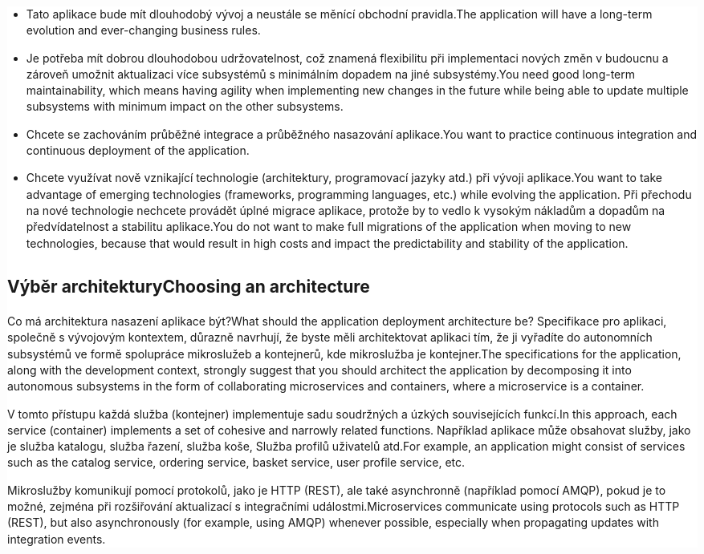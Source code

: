 - <span data-ttu-id="b37d3-125">Tato aplikace bude mít dlouhodobý vývoj a neustále se měnící obchodní pravidla.</span><span class="sxs-lookup"><span data-stu-id="b37d3-125">The application will have a long-term evolution and ever-changing business rules.</span></span>

- <span data-ttu-id="b37d3-126">Je potřeba mít dobrou dlouhodobou udržovatelnost, což znamená flexibilitu při implementaci nových změn v budoucnu a zároveň umožnit aktualizaci více subsystémů s minimálním dopadem na jiné subsystémy.</span><span class="sxs-lookup"><span data-stu-id="b37d3-126">You need good long-term maintainability, which means having agility when implementing new changes in the future while being able to update multiple subsystems with minimum impact on the other subsystems.</span></span>

- <span data-ttu-id="b37d3-127">Chcete se zachováním průběžné integrace a průběžného nasazování aplikace.</span><span class="sxs-lookup"><span data-stu-id="b37d3-127">You want to practice continuous integration and continuous deployment of the application.</span></span>

- <span data-ttu-id="b37d3-128">Chcete využívat nově vznikající technologie (architektury, programovací jazyky atd.) při vývoji aplikace.</span><span class="sxs-lookup"><span data-stu-id="b37d3-128">You want to take advantage of emerging technologies (frameworks, programming languages, etc.) while evolving the application.</span></span> <span data-ttu-id="b37d3-129">Při přechodu na nové technologie nechcete provádět úplné migrace aplikace, protože by to vedlo k vysokým nákladům a dopadům na předvídatelnost a stabilitu aplikace.</span><span class="sxs-lookup"><span data-stu-id="b37d3-129">You do not want to make full migrations of the application when moving to new technologies, because that would result in high costs and impact the predictability and stability of the application.</span></span>

## <a name="choosing-an-architecture"></a><span data-ttu-id="b37d3-130">Výběr architektury</span><span class="sxs-lookup"><span data-stu-id="b37d3-130">Choosing an architecture</span></span>

<span data-ttu-id="b37d3-131">Co má architektura nasazení aplikace být?</span><span class="sxs-lookup"><span data-stu-id="b37d3-131">What should the application deployment architecture be?</span></span> <span data-ttu-id="b37d3-132">Specifikace pro aplikaci, společně s vývojovým kontextem, důrazně navrhují, že byste měli architektovat aplikaci tím, že ji vyřadíte do autonomních subsystémů ve formě spolupráce mikroslužeb a kontejnerů, kde mikroslužba je kontejner.</span><span class="sxs-lookup"><span data-stu-id="b37d3-132">The specifications for the application, along with the development context, strongly suggest that you should architect the application by decomposing it into autonomous subsystems in the form of collaborating microservices and containers, where a microservice is a container.</span></span>

<span data-ttu-id="b37d3-133">V tomto přístupu každá služba (kontejner) implementuje sadu soudržných a úzkých souvisejících funkcí.</span><span class="sxs-lookup"><span data-stu-id="b37d3-133">In this approach, each service (container) implements a set of cohesive and narrowly related functions.</span></span> <span data-ttu-id="b37d3-134">Například aplikace může obsahovat služby, jako je služba katalogu, služba řazení, služba koše, Služba profilů uživatelů atd.</span><span class="sxs-lookup"><span data-stu-id="b37d3-134">For example, an application might consist of services such as the catalog service, ordering service, basket service, user profile service, etc.</span></span>

<span data-ttu-id="b37d3-135">Mikroslužby komunikují pomocí protokolů, jako je HTTP (REST), ale také asynchronně (například pomocí AMQP), pokud je to možné, zejména při rozšiřování aktualizací s integračními událostmi.</span><span class="sxs-lookup"><span data-stu-id="b37d3-135">Microservices communicate using protocols such as HTTP (REST), but also asynchronously (for example, using AMQP) whenever possible, especially when propagating updates with integration events.</span></span>
